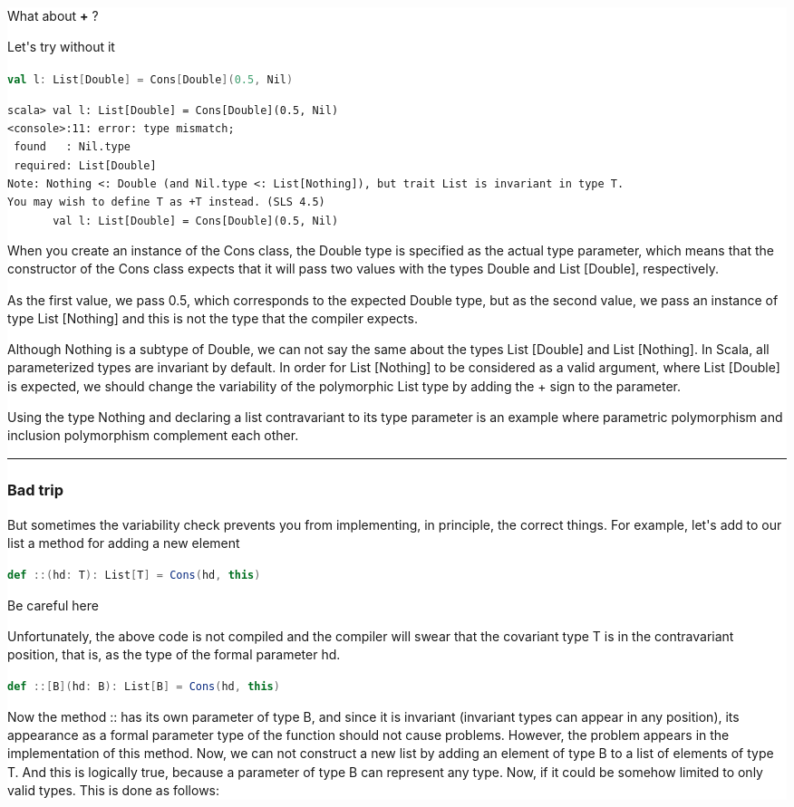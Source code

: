 What about **+** ?

Let's try without it

```scala
val l: List[Double] = Cons[Double](0.5, Nil)
```

```
scala> val l: List[Double] = Cons[Double](0.5, Nil)
<console>:11: error: type mismatch;
 found   : Nil.type
 required: List[Double]
Note: Nothing <: Double (and Nil.type <: List[Nothing]), but trait List is invariant in type T.
You may wish to define T as +T instead. (SLS 4.5)
       val l: List[Double] = Cons[Double](0.5, Nil)
```

When you create an instance of the Cons class, the Double type is specified as the actual type parameter, which means that the constructor of the Cons class expects that it will pass two values with the types Double and List [Double], respectively. 

As the first value, we pass 0.5, which corresponds to the expected Double type, but as the second value, we pass an instance of type List [Nothing] and this is not the type that the compiler expects. 

Although Nothing is a subtype of Double, we can not say the same about the types List [Double] and List [Nothing]. In Scala, all parameterized types are invariant by default. In order for List [Nothing] to be considered as a valid argument, where List [Double] is expected, we should change the variability of the polymorphic List type by adding the + sign to the parameter. 

Using the type Nothing and declaring a list contravariant to its type parameter is an example where parametric polymorphism and inclusion polymorphism complement each other.

___

### Bad trip

But sometimes the variability check prevents you from implementing, in principle, the correct things. For example, let's add to our list a method for adding a new element

```scala
def ::(hd: T): List[T] = Cons(hd, this)
```

Be careful here

Unfortunately, the above code is not compiled and the compiler will swear that the covariant type T is in the contravariant position, that is, as the type of the formal parameter hd.

```scala
def ::[B](hd: B): List[B] = Cons(hd, this)
```

Now the method :: has its own parameter of type B, and since it is invariant (invariant types can appear in any position), its appearance as a formal parameter type of the function should not cause problems. However, the problem appears in the implementation of this method. Now, we can not construct a new list by adding an element of type B to a list of elements of type T. And this is logically true, because a parameter of type B can represent any type. Now, if it could be somehow limited to only valid types. This is done as follows:
